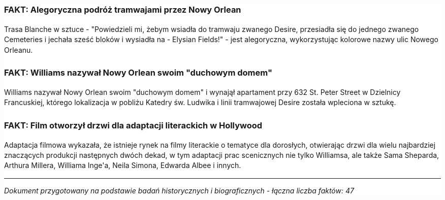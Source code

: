 ### **FAKT**: Alegoryczna podróż tramwajami przez Nowy Orlean
Trasa Blanche w sztuce - "Powiedzieli mi, żebym wsiadła do tramwaju zwanego Desire, przesiadła się do jednego zwanego Cemeteries i jechała sześć bloków i wysiadła na - Elysian Fields!" - jest alegoryczna, wykorzystując kolorowe nazwy ulic Nowego Orleanu.

### **FAKT**: Williams nazywał Nowy Orlean swoim "duchowym domem"
Williams nazywał Nowy Orlean swoim "duchowym domem" i wynajął apartament przy 632 St. Peter Street w Dzielnicy Francuskiej, którego lokalizacja w pobliżu Katedry św. Ludwika i linii tramwajowej Desire została wpleciona w sztukę.

### **FAKT**: Film otworzył drzwi dla adaptacji literackich w Hollywood
Adaptacja filmowa wykazała, że istnieje rynek na filmy literackie o tematyce dla dorosłych, otwierając drzwi dla wielu najbardziej znaczących produkcji następnych dwóch dekad, w tym adaptacji prac scenicznych nie tylko Williamsa, ale także Sama Sheparda, Arthura Millera, Williama Inge'a, Neila Simona, Edwarda Albee i innych.

---

*Dokument przygotowany na podstawie badań historycznych i biograficznych - łączna liczba faktów: 47*